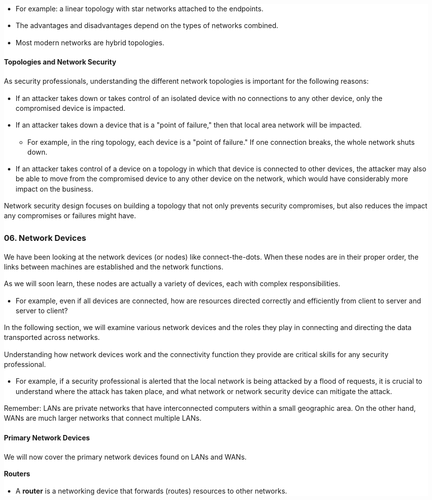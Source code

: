 - For example: a linear topology with star networks attached to the endpoints.

- The advantages and disadvantages depend on the types of networks combined.

- Most modern networks are hybrid topologies.

#### Topologies and Network Security

As security professionals, understanding the different network topologies is important for the following reasons:

  - If an attacker takes down or takes control of an isolated device with no connections to any other device, only the compromised device is impacted.

  - If an attacker takes down a device that is a "point of failure," then that local area network will be impacted.

    - For example, in the ring topology, each device is a "point of failure." If one connection breaks, the whole network shuts down.

  - If an attacker takes control of a device on a topology in which that device is connected to other devices, the attacker may also be able to move from the compromised device to any other device on the network, which would have considerably more impact on the business.

Network security design focuses on building a topology that not only prevents security compromises, but also reduces the impact any compromises or failures might have.


### 06. Network Devices

We have been looking at the network devices (or nodes) like connect-the-dots. When these nodes are in their proper order, the links between machines are established and the network functions.

As we will soon learn, these nodes are actually a variety of devices, each with  complex responsibilities.

- For example, even if all devices are connected, how are resources directed correctly and efficiently from client to server and server to client?

In the following section, we will examine various network devices and the roles they play in connecting and directing the data transported across networks.

Understanding how network devices work and the connectivity function they provide are critical skills for any security professional.

- For example, if a security professional is alerted that the local network is being attacked by a flood of requests, it is crucial to understand where the attack has taken place, and what network or network security device can mitigate the attack.

Remember: LANs are private networks that have interconnected computers within a small geographic area. On the other hand, WANs are much larger networks that connect multiple LANs.

#### Primary Network Devices

We will now cover the primary network devices found on LANs and WANs.

**Routers**

- A **router** is a networking device that forwards (routes) resources to other networks.
